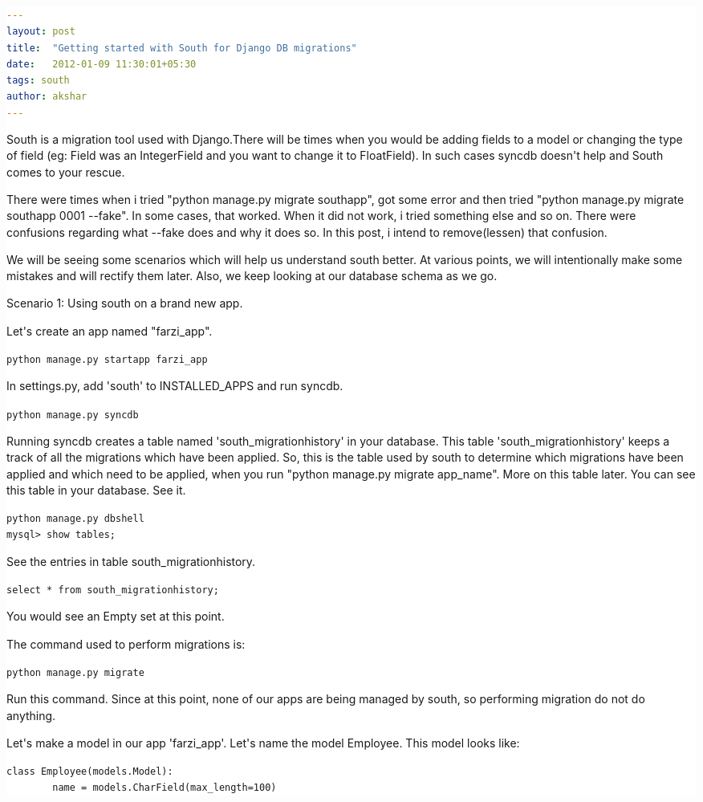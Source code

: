 ```yaml
---
layout: post
title:  "Getting started with South for Django DB migrations"
date:   2012-01-09 11:30:01+05:30
tags: south
author: akshar
---
```

South is a migration tool used with Django.There will be times when you would be adding fields to a model or changing the type of field (eg: Field was an IntegerField and you want to change it to FloatField). In such cases syncdb doesn't help and South comes to your rescue.

There were times when i tried "python manage.py migrate southapp", got some error and then tried "python manage.py migrate southapp 0001 --fake". In some cases, that worked. When it did not work, i tried something else and so on. There were confusions regarding what --fake does and why it does so. In this post, i intend to remove(lessen) that confusion.

We will be seeing some scenarios which will help us understand south better. At various points, we will intentionally make some mistakes and will rectify them later. Also, we keep looking at our database schema as we go. 

Scenario 1: Using south on a brand new app.

Let's create an app named "farzi_app".

	python manage.py startapp farzi_app

In settings.py, add 'south' to INSTALLED_APPS and run syncdb.

	python manage.py syncdb

Running syncdb creates a table named 'south_migrationhistory' in your database. 
This table 'south_migrationhistory' keeps a track of all the migrations which have been applied. So, this is the table used by south to determine which migrations have been applied and which need to be applied, when you run "python manage.py migrate app_name". More on this table later. You can see this table in your database. See it.

	python manage.py dbshell
	mysql> show tables;

See the entries in table south_migrationhistory.

	select * from south_migrationhistory;
You would see an Empty set at this point.

The command used to perform migrations is:

	python manage.py migrate

Run this command.
Since at this point, none of our apps are being managed by south, so performing migration do not do anything.

Let's make a model in our app 'farzi_app'. Let's name the model Employee. This model looks like:

	class Employee(models.Model):
    		name = models.CharField(max_length=100)
